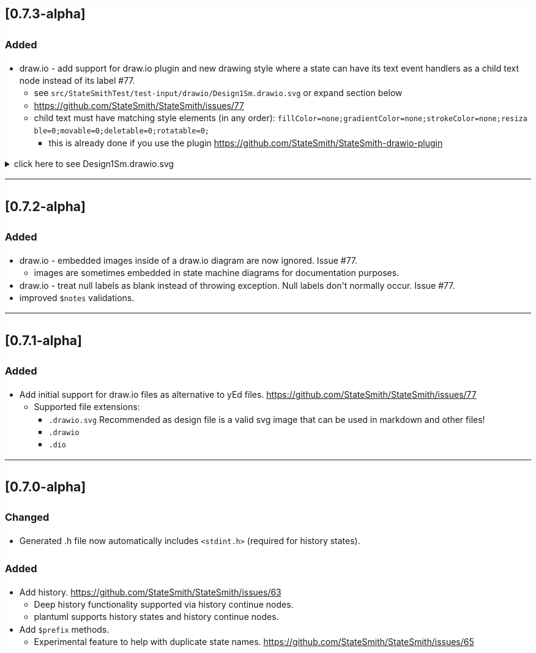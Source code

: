 ## [0.7.3-alpha]
### Added
- draw.io - add support for draw.io plugin and new drawing style where a state can have its text event handlers as a child text node instead of its label #77.
  - see `src/StateSmithTest/test-input/drawio/Design1Sm.drawio.svg` or expand section below
  - https://github.com/StateSmith/StateSmith/issues/77
  - child text must have matching style elements (in any order): `fillColor=none;gradientColor=none;strokeColor=none;resizable=0;movable=0;deletable=0;rotatable=0;`
    - this is already done if you use the plugin https://github.com/StateSmith/StateSmith-drawio-plugin

<details><summary>click here to see Design1Sm.drawio.svg</summary></details>

---

## [0.7.2-alpha]
### Added
- draw.io - embedded images inside of a draw.io diagram are now ignored. Issue #77.
  - images are sometimes embedded in state machine diagrams for documentation purposes.
- draw.io - treat null labels as blank instead of throwing exception. Null labels don't normally occur. Issue #77.
- improved `$notes` validations.

---

## [0.7.1-alpha]
### Added
- Add initial support for draw.io files as alternative to yEd files. https://github.com/StateSmith/StateSmith/issues/77
  - Supported file extensions:
    - `.drawio.svg` Recommended as design file is a valid svg image that can be used in markdown and other files!
    - `.drawio`
    - `.dio`

---

## [0.7.0-alpha]
### Changed
- Generated .h file now automatically includes `<stdint.h>` (required for history states).

### Added
- Add history. https://github.com/StateSmith/StateSmith/issues/63
  - Deep history functionality supported via history continue nodes.
  - plantuml supports history states and history continue nodes.
- Add `$prefix` methods.
  - Experimental feature to help with duplicate state names. https://github.com/StateSmith/StateSmith/issues/65

